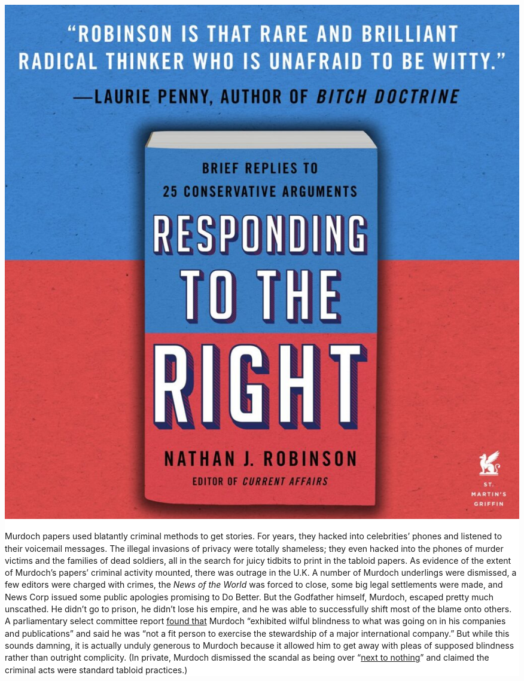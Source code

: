 [![](Fn0KXAlXwAIH-bk-1024x1024.jpeg)](https://us.macmillan.com/books/9781250777751/respondingtotheright)

Murdoch papers used blatantly criminal methods to get stories. For years, they hacked into celebrities’ phones and listened to their voicemail messages. The illegal invasions of privacy were totally shameless; they even hacked into the phones of murder victims and the families of dead soldiers, all in the search for juicy tidbits to print in the tabloid papers. As evidence of the extent of Murdoch’s papers’ criminal activity mounted, there was outrage in the U.K. A number of Murdoch underlings were dismissed, a few editors were charged with crimes, the _News of the World_ was forced to close, some big legal settlements were made, and News Corp issued some public apologies promising to Do Better. But the Godfather himself, Murdoch, escaped pretty much unscathed. He didn’t go to prison, he didn’t lose his empire, and he was able to successfully shift most of the blame onto others. A parliamentary select committee report [found that](https://www.politico.com/story/2012/05/report-murdoch-not-a-fit-person-075778) Murdoch “exhibited wilful blindness to what was going on in his companies and publications” and said he was “not a fit person to exercise the stewardship of a major international company.” But while this sounds damning, it is actually unduly generous to Murdoch because it allowed him to get away with pleas of supposed blindness rather than outright complicity. (In private, Murdoch dismissed the scandal as being over “[next to nothing](https://www.channel4.com/news/murdoch-rupert-tape-police-the-sun-journalists)” and claimed the criminal acts were standard tabloid practices.)    
